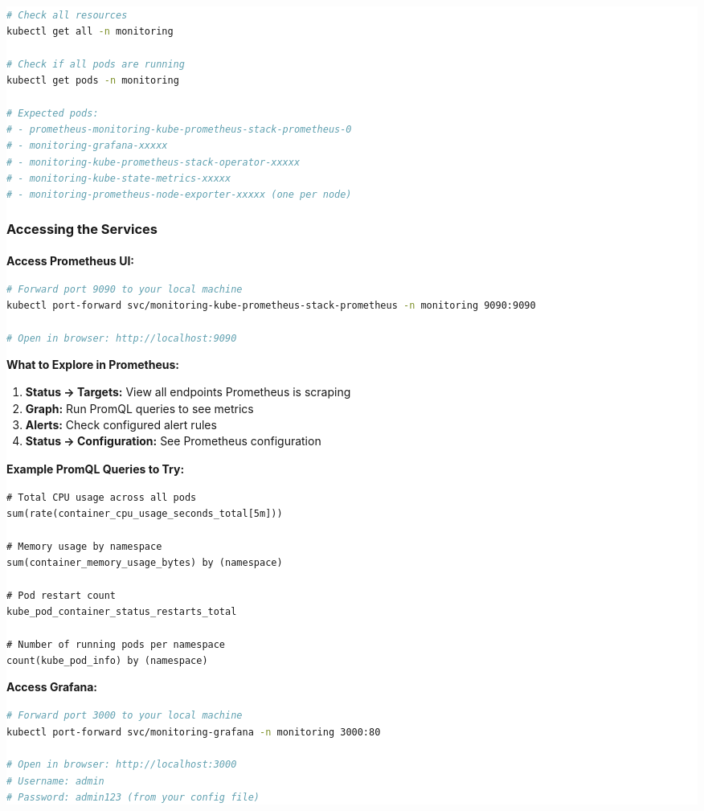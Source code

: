 ```bash
# Check all resources
kubectl get all -n monitoring

# Check if all pods are running
kubectl get pods -n monitoring

# Expected pods:
# - prometheus-monitoring-kube-prometheus-stack-prometheus-0
# - monitoring-grafana-xxxxx
# - monitoring-kube-prometheus-stack-operator-xxxxx
# - monitoring-kube-state-metrics-xxxxx
# - monitoring-prometheus-node-exporter-xxxxx (one per node)
```

### Accessing the Services

**Access Prometheus UI:**

```bash
# Forward port 9090 to your local machine
kubectl port-forward svc/monitoring-kube-prometheus-stack-prometheus -n monitoring 9090:9090

# Open in browser: http://localhost:9090
```

**What to Explore in Prometheus:**
1. **Status → Targets:** View all endpoints Prometheus is scraping
2. **Graph:** Run PromQL queries to see metrics
3. **Alerts:** Check configured alert rules
4. **Status → Configuration:** See Prometheus configuration

**Example PromQL Queries to Try:**

```promql
# Total CPU usage across all pods
sum(rate(container_cpu_usage_seconds_total[5m]))

# Memory usage by namespace
sum(container_memory_usage_bytes) by (namespace)

# Pod restart count
kube_pod_container_status_restarts_total

# Number of running pods per namespace
count(kube_pod_info) by (namespace)
```

**Access Grafana:**

```bash
# Forward port 3000 to your local machine
kubectl port-forward svc/monitoring-grafana -n monitoring 3000:80

# Open in browser: http://localhost:3000
# Username: admin
# Password: admin123 (from your config file)
```
